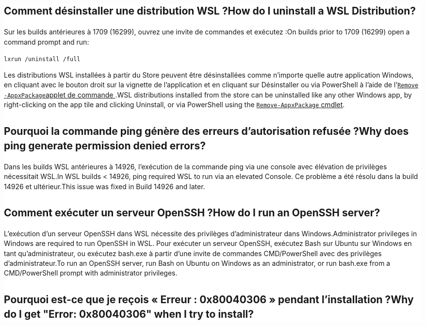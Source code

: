 ## <a name="how-do-i-uninstall-a-wsl-distribution"></a><span data-ttu-id="1d7ea-195">Comment désinstaller une distribution WSL ?</span><span class="sxs-lookup"><span data-stu-id="1d7ea-195">How do I uninstall a WSL Distribution?</span></span>

<span data-ttu-id="1d7ea-196">Sur les builds antérieures à 1709 (16299), ouvrez une invite de commandes et exécutez :</span><span class="sxs-lookup"><span data-stu-id="1d7ea-196">On builds prior to 1709 (16299) open a command prompt and run:</span></span>

  ```batchfile
  lxrun /uninstall /full
  ```
  
<span data-ttu-id="1d7ea-197">Les distributions WSL installées à partir du Store peuvent être désinstallées comme n’importe quelle autre application Windows, en cliquant avec le bouton droit sur la vignette de l’application et en cliquant sur Désinstaller ou via PowerShell à l’aide de l’[`Remove-AppxPackage`applet de commande ](https://technet.microsoft.com/library/hh856038.aspx).</span><span class="sxs-lookup"><span data-stu-id="1d7ea-197">WSL distributions installed from the store can be uninstalled like any other Windows app, by right-clicking on the app tile and clicking Uninstall, or via PowerShell using the [`Remove-AppxPackage` cmdlet](https://technet.microsoft.com/library/hh856038.aspx).</span></span>

## <a name="why-does-ping-generate-permission-denied-errors"></a><span data-ttu-id="1d7ea-198">Pourquoi la commande ping génère des erreurs d’autorisation refusée ?</span><span class="sxs-lookup"><span data-stu-id="1d7ea-198">Why does ping generate permission denied errors?</span></span>

<span data-ttu-id="1d7ea-199">Dans les builds WSL antérieures à 14926, l’exécution de la commande ping via une console avec élévation de privilèges nécessitait WSL.</span><span class="sxs-lookup"><span data-stu-id="1d7ea-199">In WSL builds < 14926, ping required WSL to run via an elevated Console.</span></span> <span data-ttu-id="1d7ea-200">Ce problème a été résolu dans la build 14926 et ultérieur.</span><span class="sxs-lookup"><span data-stu-id="1d7ea-200">This issue was fixed in Build 14926 and later.</span></span>

## <a name="how-do-i-run-an-openssh-server"></a><span data-ttu-id="1d7ea-201">Comment exécuter un serveur OpenSSH ?</span><span class="sxs-lookup"><span data-stu-id="1d7ea-201">How do I run an OpenSSH server?</span></span>

<span data-ttu-id="1d7ea-202">L’exécution d’un serveur OpenSSH dans WSL nécessite des privilèges d’administrateur dans Windows.</span><span class="sxs-lookup"><span data-stu-id="1d7ea-202">Administrator privileges in Windows are required to run OpenSSH in WSL.</span></span> <span data-ttu-id="1d7ea-203">Pour exécuter un serveur OpenSSH, exécutez Bash sur Ubuntu sur Windows en tant qu’administrateur, ou exécutez bash.exe à partir d’une invite de commandes CMD/PowerShell avec des privilèges d’administrateur.</span><span class="sxs-lookup"><span data-stu-id="1d7ea-203">To run an OpenSSH server, run Bash on Ubuntu on Windows as an administrator, or run bash.exe from a CMD/PowerShell prompt with administrator privileges.</span></span>

## <a name="why-do-i-get-error-0x80040306-when-i-try-to-install"></a><span data-ttu-id="1d7ea-204">Pourquoi est-ce que je reçois « Erreur : 0x80040306 » pendant l’installation ?</span><span class="sxs-lookup"><span data-stu-id="1d7ea-204">Why do I get "Error: 0x80040306" when I try to install?</span></span>

